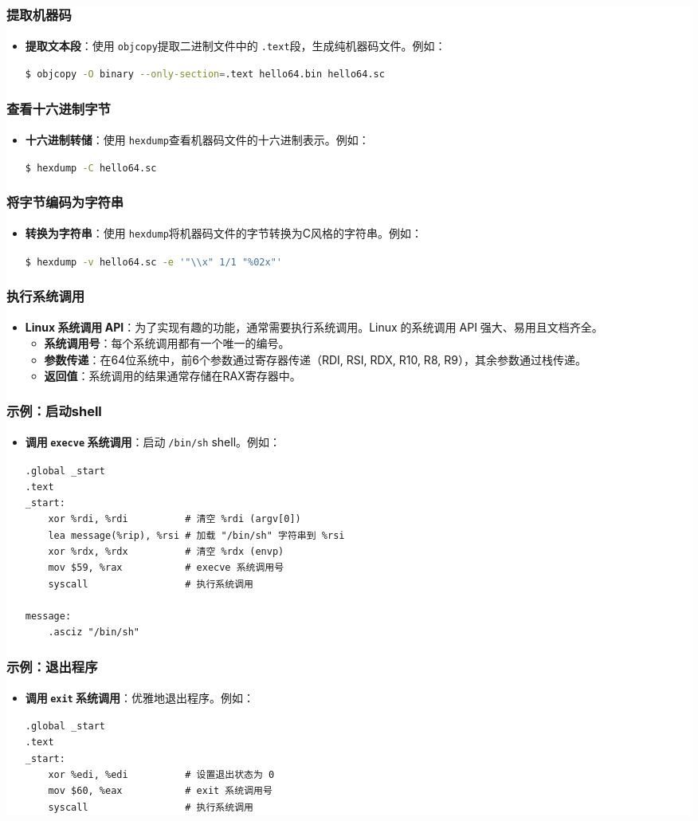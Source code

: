 ### 提取机器码

- **提取文本段**：使用 `objcopy`提取二进制文件中的 `.text`段，生成纯机器码文件。例如：
  ```bash
  $ objcopy -O binary --only-section=.text hello64.bin hello64.sc
  ```

### 查看十六进制字节

- **十六进制转储**：使用 `hexdump`查看机器码文件的十六进制表示。例如：
  ```bash
  $ hexdump -C hello64.sc
  ```

### 将字节编码为字符串

- **转换为字符串**：使用 `hexdump`将机器码文件的字节转换为C风格的字符串。例如：
  ```bash
  $ hexdump -v hello64.sc -e '"\\x" 1/1 "%02x"'
  ```

### 执行系统调用

- **Linux 系统调用 API**：为了实现有趣的功能，通常需要执行系统调用。Linux 的系统调用 API 强大、易用且文档齐全。
  - **系统调用号**：每个系统调用都有一个唯一的编号。
  - **参数传递**：在64位系统中，前6个参数通过寄存器传递（RDI, RSI, RDX, R10, R8, R9），其余参数通过栈传递。
  - **返回值**：系统调用的结果通常存储在RAX寄存器中。

### 示例：启动shell

- **调用 `execve` 系统调用**：启动 `/bin/sh` shell。例如：
  ```assembly
  .global _start
  .text
  _start:
      xor %rdi, %rdi          # 清空 %rdi (argv[0])
      lea message(%rip), %rsi # 加载 "/bin/sh" 字符串到 %rsi
      xor %rdx, %rdx          # 清空 %rdx (envp)
      mov $59, %rax           # execve 系统调用号
      syscall                 # 执行系统调用

  message:
      .asciz "/bin/sh"
  ```

### 示例：退出程序

- **调用 `exit` 系统调用**：优雅地退出程序。例如：
  ```assembly
  .global _start
  .text
  _start:
      xor %edi, %edi          # 设置退出状态为 0
      mov $60, %eax           # exit 系统调用号
      syscall                 # 执行系统调用
  ```
